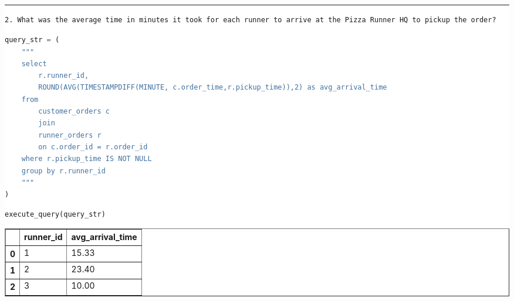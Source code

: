 ***

```2. What was the average time in minutes it took for each runner to arrive at the Pizza Runner HQ to pickup the order?```


```python
query_str = (
    """
    select
        r.runner_id,
        ROUND(AVG(TIMESTAMPDIFF(MINUTE, c.order_time,r.pickup_time)),2) as avg_arrival_time
    from 
        customer_orders c
        join
        runner_orders r
        on c.order_id = r.order_id
    where r.pickup_time IS NOT NULL
    group by r.runner_id
    """
)
```


```python
execute_query(query_str)
```




<div>
<style scoped>
    .dataframe tbody tr th:only-of-type {
        vertical-align: middle;
    }

    .dataframe tbody tr th {
        vertical-align: top;
    }

    .dataframe thead th {
        text-align: right;
    }
</style>
<table border="1" class="dataframe">
  <thead>
    <tr style="text-align: right;">
      <th></th>
      <th>runner_id</th>
      <th>avg_arrival_time</th>
    </tr>
  </thead>
  <tbody>
    <tr>
      <th>0</th>
      <td>1</td>
      <td>15.33</td>
    </tr>
    <tr>
      <th>1</th>
      <td>2</td>
      <td>23.40</td>
    </tr>
    <tr>
      <th>2</th>
      <td>3</td>
      <td>10.00</td>
    </tr>